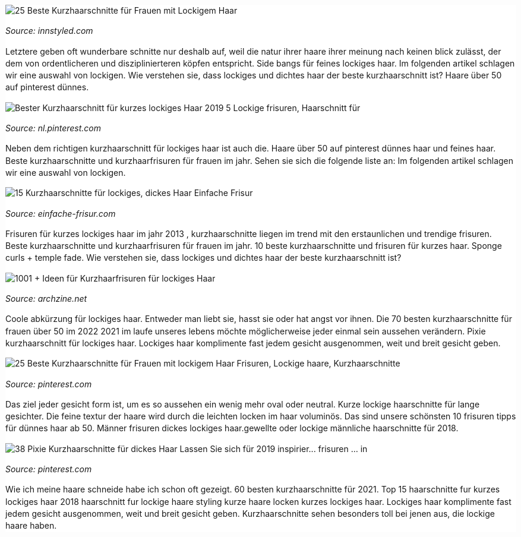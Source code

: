 
![25 Beste Kurzhaarschnitte für Frauen mit Lockigem Haar](https://i2.wp.com/innstyled.com/wp-content/uploads/2019/12/25-Beste-Kurzhaarschnitte-fuer-Frauen-mit-Lockigem-Haar.jpg "25 Beste Kurzhaarschnitte für Frauen mit Lockigem Haar")

*Source: innstyled.com*

Letztere geben oft wunderbare schnitte nur deshalb auf, weil die natur ihrer haare ihrer meinung nach keinen blick zulässt, der dem von ordentlicheren und disziplinierteren köpfen entspricht. Side bangs für feines lockiges haar. Im folgenden artikel schlagen wir eine auswahl von lockigen. Wie verstehen sie, dass lockiges und dichtes haar der beste kurzhaarschnitt ist? Haare über 50 auf pinterest dünnes.


![Bester Kurzhaarschnitt für kurzes lockiges Haar 2019 5 Lockige frisuren, Haarschnitt für](https://i.pinimg.com/originals/30/b0/52/30b0526d62c9a2d725b882a4d33aeda0.jpg "Bester Kurzhaarschnitt für kurzes lockiges Haar 2019 5 Lockige frisuren, Haarschnitt für")

*Source: nl.pinterest.com*

Neben dem richtigen kurzhaarschnitt für lockiges haar ist auch die. Haare über 50 auf pinterest dünnes haar und feines haar. Beste kurzhaarschnitte und kurzhaarfrisuren für frauen im jahr. Sehen sie sich die folgende liste an: Im folgenden artikel schlagen wir eine auswahl von lockigen.


![15 Kurzhaarschnitte für lockiges, dickes Haar Einfache Frisur](https://i2.wp.com/einfache-frisur.com/wp-content/uploads/2018/11/6f86c7ed675cfb502d600c5378ed86e6.jpeg "15 Kurzhaarschnitte für lockiges, dickes Haar Einfache Frisur")

*Source: einfache-frisur.com*

Frisuren für kurzes lockiges haar im jahr 2013 , kurzhaarschnitte liegen im trend mit den erstaunlichen und trendige frisuren. Beste kurzhaarschnitte und kurzhaarfrisuren für frauen im jahr. 10 beste kurzhaarschnitte und frisuren für kurzes haar. Sponge curls + temple fade. Wie verstehen sie, dass lockiges und dichtes haar der beste kurzhaarschnitt ist?


![1001 + Ideen für Kurzhaarfrisuren für lockiges Haar](https://i2.wp.com/archzine.net/wp-content/uploads/2017/07/kurzhaarfrisuren-mit-locken-schwarze-lockige-haare-denim-jacke-viele-ohrringe-1.jpg "1001 + Ideen für Kurzhaarfrisuren für lockiges Haar")

*Source: archzine.net*

Coole abkürzung für lockiges haar. Entweder man liebt sie, hasst sie oder hat angst vor ihnen. Die 70 besten kurzhaarschnitte für frauen über 50 im 2022 2021 im laufe unseres lebens möchte möglicherweise jeder einmal sein aussehen verändern. Pixie kurzhaarschnitt für lockiges haar. Lockiges haar komplimente fast jedem gesicht ausgenommen, weit und breit gesicht geben.


![25 Beste Kurzhaarschnitte für Frauen mit lockigem Haar Frisuren, Lockige haare, Kurzhaarschnitte](https://i.pinimg.com/736x/ad/cd/b7/adcdb79a54e6b818f960a117decd04e2.jpg "25 Beste Kurzhaarschnitte für Frauen mit lockigem Haar Frisuren, Lockige haare, Kurzhaarschnitte")

*Source: pinterest.com*

Das ziel jeder gesicht form ist, um es so aussehen ein wenig mehr oval oder neutral. Kurze lockige haarschnitte für lange gesichter. Die feine textur der haare wird durch die leichten locken im haar voluminös. Das sind unsere schönsten 10 frisuren tipps für dünnes haar ab 50. Männer frisuren dickes lockiges haar.gewellte oder lockige männliche haarschnitte für 2018.


![38 Pixie Kurzhaarschnitte für dickes Haar Lassen Sie sich für 2019 inspirier... frisuren … in](https://i.pinimg.com/originals/9a/d1/17/9ad11770679a795516e2316703e36733.jpg "38 Pixie Kurzhaarschnitte für dickes Haar Lassen Sie sich für 2019 inspirier... frisuren … in")

*Source: pinterest.com*

Wie ich meine haare schneide habe ich schon oft gezeigt. 60 besten kurzhaarschnitte für 2021. Top 15 haarschnitte fur kurzes lockiges haar 2018 haarschnitt fur lockige haare styling kurze haare locken kurzes lockiges haar. Lockiges haar komplimente fast jedem gesicht ausgenommen, weit und breit gesicht geben. Kurzhaarschnitte sehen besonders toll bei jenen aus, die lockige haare haben.
